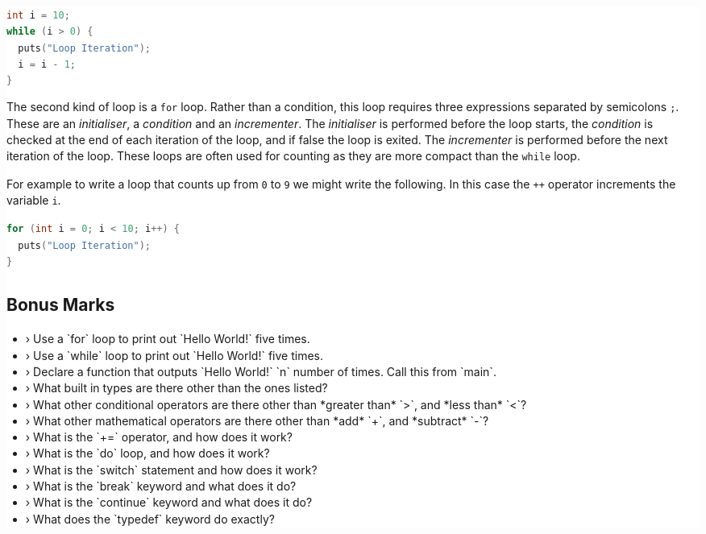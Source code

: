 ```c
int i = 10;
while (i > 0) {
  puts("Loop Iteration");
  i = i - 1;
}
```

The second kind of loop is a `for` loop. Rather than a condition, this loop requires three expressions separated by semicolons `;`. These are an *initialiser*, a *condition* and an *incrementer*. The *initialiser* is performed before the loop starts, the *condition* is checked at the end of each iteration of the loop, and if false the loop is exited. The *incrementer* is performed before the next iteration of the loop. These loops are often used for counting as they are more compact than the `while` loop.

For example to write a loop that counts up from `0` to `9` we might write the following. In this case the `++` operator increments the variable `i`.

```c
for (int i = 0; i < 10; i++) {
  puts("Loop Iteration");
}
```


Bonus Marks
-----------

<div class="alert alert-warning">
  <ul class="list-group">
    <li class="list-group-item">&rsaquo; Use a `for` loop to print out `Hello World!` five times.</li>
    <li class="list-group-item">&rsaquo; Use a `while` loop to print out `Hello World!` five times.</li>
    <li class="list-group-item">&rsaquo; Declare a function that outputs `Hello World!` `n` number of times. Call this from `main`.</li>
    <li class="list-group-item">&rsaquo; What built in types are there other than the ones listed?</li>
    <li class="list-group-item">&rsaquo; What other conditional operators are there other than *greater than* `>`, and *less than* `<`?</li>
    <li class="list-group-item">&rsaquo; What other mathematical operators are there other than *add* `+`, and *subtract* `-`?</li>
    <li class="list-group-item">&rsaquo; What is the `+=` operator, and how does it work?</li>
    <li class="list-group-item">&rsaquo; What is the `do` loop, and how does it work?</li>
    <li class="list-group-item">&rsaquo; What is the `switch` statement and how does it work?</li>
    <li class="list-group-item">&rsaquo; What is the `break` keyword and what does it do?</li>
    <li class="list-group-item">&rsaquo; What is the `continue` keyword and what does it do?</li>
    <li class="list-group-item">&rsaquo; What does the `typedef` keyword do exactly?</li>
  </ul>
</div>
